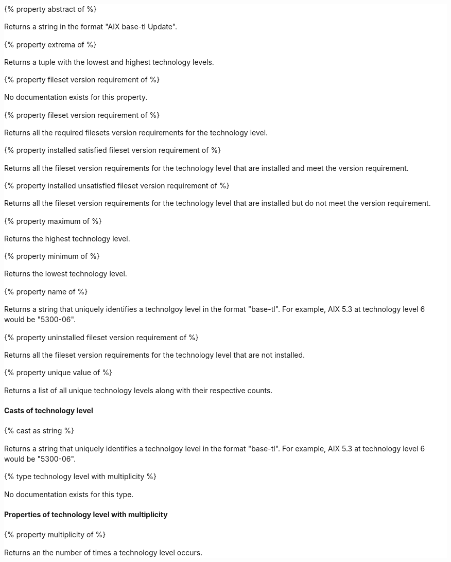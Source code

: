 {% property abstract of <technology level> %}

Returns a string in the format &quot;AIX base-tl Update&quot;.

{% property extrema of <technology level> %}

Returns a tuple with the lowest and highest technology levels.

{% property fileset version requirement <string> of <technology level> %}

No documentation exists for this property.

{% property fileset version requirement of <technology level> %}

Returns all the required filesets version requirements for the technology level.

{% property installed satisfied fileset version requirement of <technology level> %}

Returns all the fileset version requirements for the technology level that are installed and meet the version requirement.

{% property installed unsatisfied fileset version requirement of <technology level> %}

Returns all the fileset version requirements for the technology level that are installed but do not meet the version requirement.

{% property maximum of <technology level> %}

Returns the highest technology level.

{% property minimum of <technology level> %}

Returns the lowest technology level.

{% property name of <technology level> %}

Returns a string that uniquely identifies a technolgoy level in the format &quot;base-tl&quot;. For example, AIX 5.3 at technology level 6 would be &quot;5300-06&quot;.

{% property uninstalled fileset version requirement of <technology level> %}

Returns all the fileset version requirements for the technology level that are not installed.

{% property unique value of <technology level> %}

Returns a list of all unique technology levels along with their respective counts.

#### Casts of technology level

{% cast <technology level> as string %}

Returns a string that uniquely identifies a technolgoy level in the format &quot;base-tl&quot;. For example, AIX 5.3 at technology level 6 would be &quot;5300-06&quot;.

{% type technology level with multiplicity %}

No documentation exists for this type.

#### Properties of technology level with multiplicity

{% property multiplicity of <technology level with multiplicity> %}

Returns an the number of times a technology level occurs.

